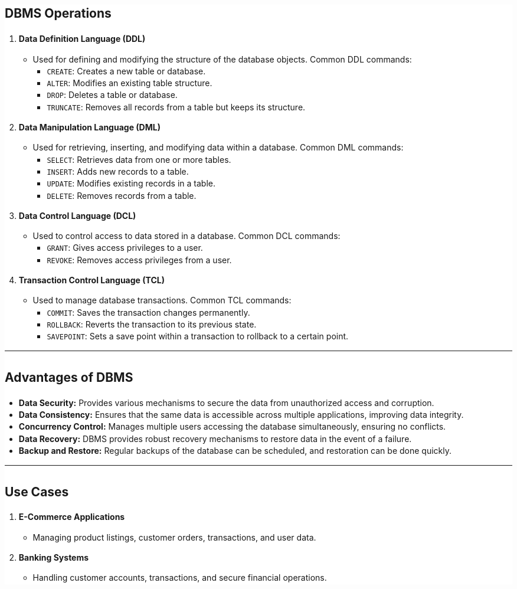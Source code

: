 
## DBMS Operations

1. **Data Definition Language (DDL)**
   - Used for defining and modifying the structure of the database objects. Common DDL commands:
     - `CREATE`: Creates a new table or database.
     - `ALTER`: Modifies an existing table structure.
     - `DROP`: Deletes a table or database.
     - `TRUNCATE`: Removes all records from a table but keeps its structure.

2. **Data Manipulation Language (DML)**
   - Used for retrieving, inserting, and modifying data within a database. Common DML commands:
     - `SELECT`: Retrieves data from one or more tables.
     - `INSERT`: Adds new records to a table.
     - `UPDATE`: Modifies existing records in a table.
     - `DELETE`: Removes records from a table.

3. **Data Control Language (DCL)**
   - Used to control access to data stored in a database. Common DCL commands:
     - `GRANT`: Gives access privileges to a user.
     - `REVOKE`: Removes access privileges from a user.

4. **Transaction Control Language (TCL)**
   - Used to manage database transactions. Common TCL commands:
     - `COMMIT`: Saves the transaction changes permanently.
     - `ROLLBACK`: Reverts the transaction to its previous state.
     - `SAVEPOINT`: Sets a save point within a transaction to rollback to a certain point.

---

## Advantages of DBMS

- **Data Security:** Provides various mechanisms to secure the data from unauthorized access and corruption.
- **Data Consistency:** Ensures that the same data is accessible across multiple applications, improving data integrity.
- **Concurrency Control:** Manages multiple users accessing the database simultaneously, ensuring no conflicts.
- **Data Recovery:** DBMS provides robust recovery mechanisms to restore data in the event of a failure.
- **Backup and Restore:** Regular backups of the database can be scheduled, and restoration can be done quickly.

---

## Use Cases

1. **E-Commerce Applications**  
   - Managing product listings, customer orders, transactions, and user data.
   
2. **Banking Systems**  
   - Handling customer accounts, transactions, and secure financial operations.
